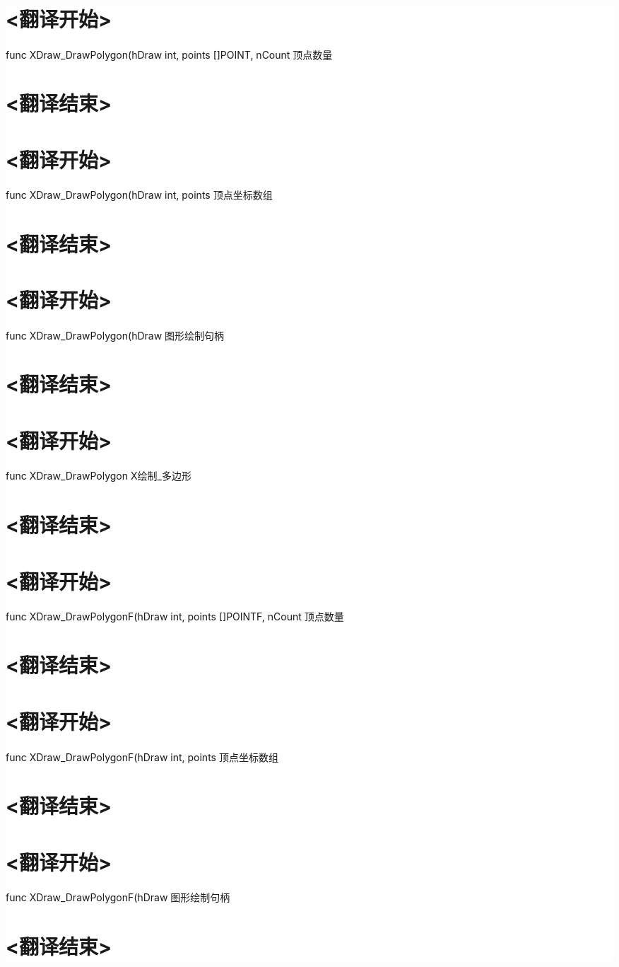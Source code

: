 
# <翻译开始>
func XDraw_DrawPolygon(hDraw int, points []POINT, nCount
顶点数量
# <翻译结束>

# <翻译开始>
func XDraw_DrawPolygon(hDraw int, points
顶点坐标数组
# <翻译结束>

# <翻译开始>
func XDraw_DrawPolygon(hDraw
图形绘制句柄
# <翻译结束>

# <翻译开始>
func XDraw_DrawPolygon
X绘制_多边形
# <翻译结束>


# <翻译开始>
func XDraw_DrawPolygonF(hDraw int, points []POINTF, nCount
顶点数量
# <翻译结束>

# <翻译开始>
func XDraw_DrawPolygonF(hDraw int, points
顶点坐标数组
# <翻译结束>

# <翻译开始>
func XDraw_DrawPolygonF(hDraw
图形绘制句柄
# <翻译结束>
